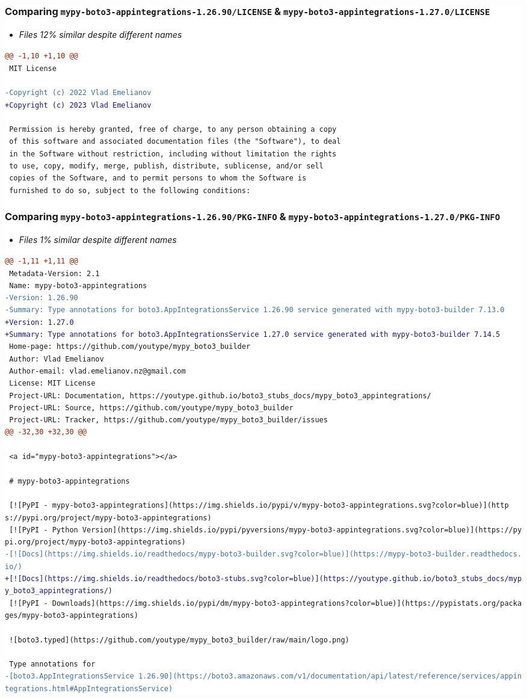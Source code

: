 ### Comparing `mypy-boto3-appintegrations-1.26.90/LICENSE` & `mypy-boto3-appintegrations-1.27.0/LICENSE`

 * *Files 12% similar despite different names*

```diff
@@ -1,10 +1,10 @@
 MIT License
 
-Copyright (c) 2022 Vlad Emelianov
+Copyright (c) 2023 Vlad Emelianov
 
 Permission is hereby granted, free of charge, to any person obtaining a copy
 of this software and associated documentation files (the "Software"), to deal
 in the Software without restriction, including without limitation the rights
 to use, copy, modify, merge, publish, distribute, sublicense, and/or sell
 copies of the Software, and to permit persons to whom the Software is
 furnished to do so, subject to the following conditions:
```

### Comparing `mypy-boto3-appintegrations-1.26.90/PKG-INFO` & `mypy-boto3-appintegrations-1.27.0/PKG-INFO`

 * *Files 1% similar despite different names*

```diff
@@ -1,11 +1,11 @@
 Metadata-Version: 2.1
 Name: mypy-boto3-appintegrations
-Version: 1.26.90
-Summary: Type annotations for boto3.AppIntegrationsService 1.26.90 service generated with mypy-boto3-builder 7.13.0
+Version: 1.27.0
+Summary: Type annotations for boto3.AppIntegrationsService 1.27.0 service generated with mypy-boto3-builder 7.14.5
 Home-page: https://github.com/youtype/mypy_boto3_builder
 Author: Vlad Emelianov
 Author-email: vlad.emelianov.nz@gmail.com
 License: MIT License
 Project-URL: Documentation, https://youtype.github.io/boto3_stubs_docs/mypy_boto3_appintegrations/
 Project-URL: Source, https://github.com/youtype/mypy_boto3_builder
 Project-URL: Tracker, https://github.com/youtype/mypy_boto3_builder/issues
@@ -32,30 +32,30 @@
 
 <a id="mypy-boto3-appintegrations"></a>
 
 # mypy-boto3-appintegrations
 
 [![PyPI - mypy-boto3-appintegrations](https://img.shields.io/pypi/v/mypy-boto3-appintegrations.svg?color=blue)](https://pypi.org/project/mypy-boto3-appintegrations)
 [![PyPI - Python Version](https://img.shields.io/pypi/pyversions/mypy-boto3-appintegrations.svg?color=blue)](https://pypi.org/project/mypy-boto3-appintegrations)
-[![Docs](https://img.shields.io/readthedocs/mypy-boto3-builder.svg?color=blue)](https://mypy-boto3-builder.readthedocs.io/)
+[![Docs](https://img.shields.io/readthedocs/boto3-stubs.svg?color=blue)](https://youtype.github.io/boto3_stubs_docs/mypy_boto3_appintegrations/)
 [![PyPI - Downloads](https://img.shields.io/pypi/dm/mypy-boto3-appintegrations?color=blue)](https://pypistats.org/packages/mypy-boto3-appintegrations)
 
 ![boto3.typed](https://github.com/youtype/mypy_boto3_builder/raw/main/logo.png)
 
 Type annotations for
-[boto3.AppIntegrationsService 1.26.90](https://boto3.amazonaws.com/v1/documentation/api/latest/reference/services/appintegrations.html#AppIntegrationsService)
```
